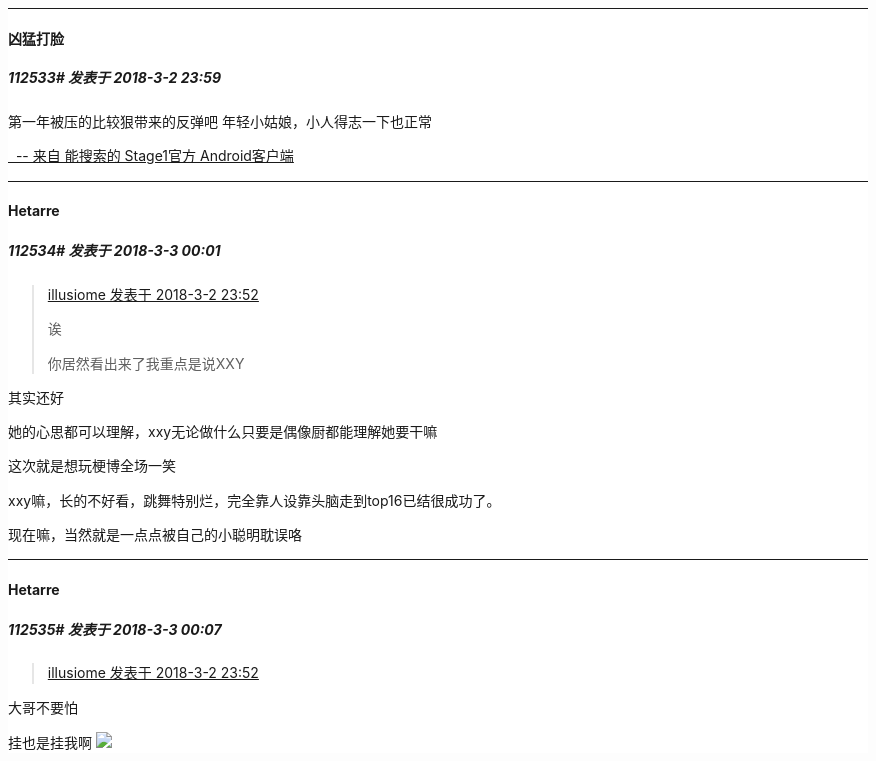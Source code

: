 

*****

####  凶猛打脸  
##### 112533#       发表于 2018-3-2 23:59




第一年被压的比较狠带来的反弹吧
年轻小姑娘，小人得志一下也正常

[  -- 来自 能搜索的 Stage1官方 Android客户端](https://www.coolapk.com/apk/140634)







*****

####  Hetarre  
##### 112534#       发表于 2018-3-3 00:01



<blockquote><a href="httphttps://bbs.saraba1st.com/2b/forum.php?mod=redirect&amp;goto=findpost&amp;pid=38723145&amp;ptid=1105387" target="_blank">illusiome 发表于 2018-3-2 23:52</a>

诶

你居然看出来了我重点是说XXY</blockquote>
其实还好

她的心思都可以理解，xxy无论做什么只要是偶像厨都能理解她要干嘛

这次就是想玩梗博全场一笑


xxy嘛，长的不好看，跳舞特别烂，完全靠人设靠头脑走到top16已结很成功了。

现在嘛，当然就是一点点被自己的小聪明耽误咯









*****

####  Hetarre  
##### 112535#       发表于 2018-3-3 00:07



<blockquote><a href="httphttps://bbs.saraba1st.com/2b/forum.php?mod=redirect&amp;goto=findpost&amp;pid=38723145&amp;ptid=1105387" target="_blank">illusiome 发表于 2018-3-2 23:52</a></blockquote>
大哥不要怕

挂也是挂我啊
<img src="https://static.saraba1st.com/image/smiley/face2017/037.png" referrerpolicy="no-referrer">

